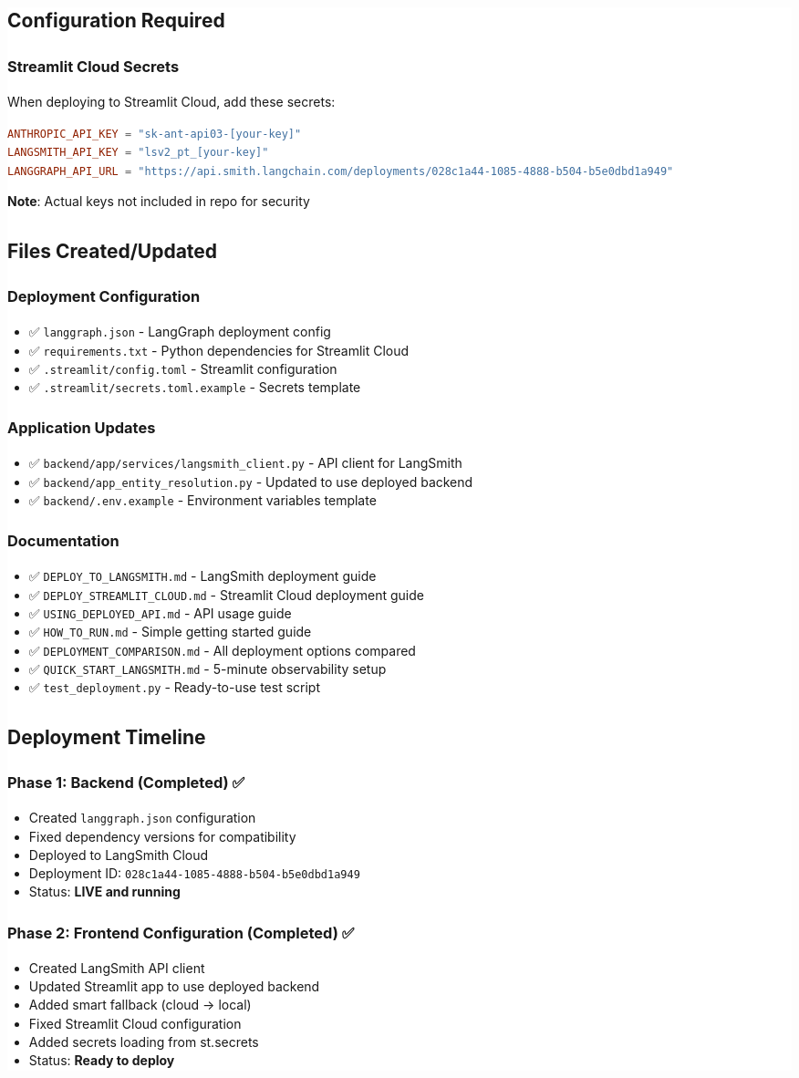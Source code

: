 ## Configuration Required

### Streamlit Cloud Secrets

When deploying to Streamlit Cloud, add these secrets:

```toml
ANTHROPIC_API_KEY = "sk-ant-api03-[your-key]"
LANGSMITH_API_KEY = "lsv2_pt_[your-key]"
LANGGRAPH_API_URL = "https://api.smith.langchain.com/deployments/028c1a44-1085-4888-b504-b5e0dbd1a949"
```

**Note**: Actual keys not included in repo for security

## Files Created/Updated

### Deployment Configuration
- ✅ `langgraph.json` - LangGraph deployment config
- ✅ `requirements.txt` - Python dependencies for Streamlit Cloud
- ✅ `.streamlit/config.toml` - Streamlit configuration
- ✅ `.streamlit/secrets.toml.example` - Secrets template

### Application Updates
- ✅ `backend/app/services/langsmith_client.py` - API client for LangSmith
- ✅ `backend/app_entity_resolution.py` - Updated to use deployed backend
- ✅ `backend/.env.example` - Environment variables template

### Documentation
- ✅ `DEPLOY_TO_LANGSMITH.md` - LangSmith deployment guide
- ✅ `DEPLOY_STREAMLIT_CLOUD.md` - Streamlit Cloud deployment guide
- ✅ `USING_DEPLOYED_API.md` - API usage guide
- ✅ `HOW_TO_RUN.md` - Simple getting started guide
- ✅ `DEPLOYMENT_COMPARISON.md` - All deployment options compared
- ✅ `QUICK_START_LANGSMITH.md` - 5-minute observability setup
- ✅ `test_deployment.py` - Ready-to-use test script

## Deployment Timeline

### Phase 1: Backend (Completed) ✅
- Created `langgraph.json` configuration
- Fixed dependency versions for compatibility
- Deployed to LangSmith Cloud
- Deployment ID: `028c1a44-1085-4888-b504-b5e0dbd1a949`
- Status: **LIVE and running**

### Phase 2: Frontend Configuration (Completed) ✅
- Created LangSmith API client
- Updated Streamlit app to use deployed backend
- Added smart fallback (cloud → local)
- Fixed Streamlit Cloud configuration
- Added secrets loading from st.secrets
- Status: **Ready to deploy**
